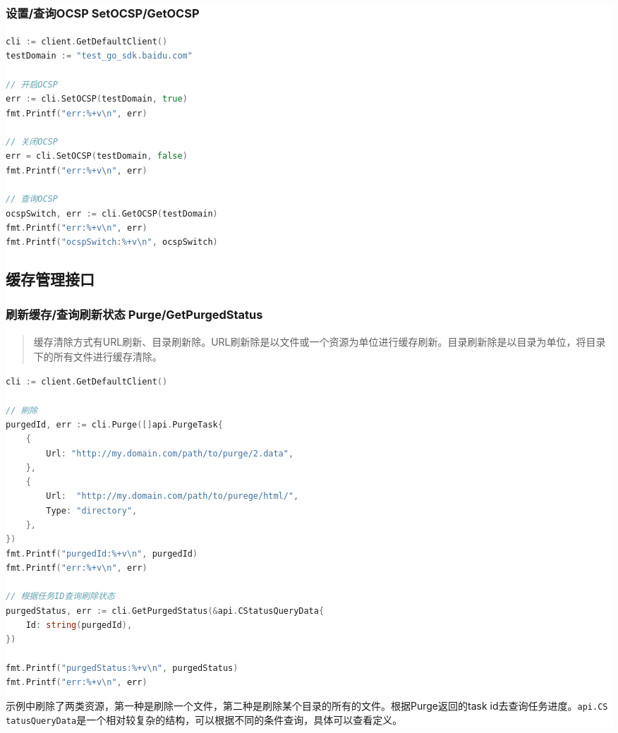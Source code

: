 ### 设置/查询OCSP SetOCSP/GetOCSP

```go
cli := client.GetDefaultClient()     
testDomain := "test_go_sdk.baidu.com"

// 开启OCSP
err := cli.SetOCSP(testDomain, true)
fmt.Printf("err:%+v\n", err)

// 关闭OCSP
err = cli.SetOCSP(testDomain, false)  
fmt.Printf("err:%+v\n", err)

// 查询OCSP
ocspSwitch, err := cli.GetOCSP(testDomain)
fmt.Printf("err:%+v\n", err)      
fmt.Printf("ocspSwitch:%+v\n", ocspSwitch)    
```

## 缓存管理接口

### 刷新缓存/查询刷新状态 Purge/GetPurgedStatus

> 缓存清除方式有URL刷新、目录刷新除。URL刷新除是以文件或一个资源为单位进行缓存刷新。目录刷新除是以目录为单位，将目录下的所有文件进行缓存清除。

```go
cli := client.GetDefaultClient()                               
                                                               
// 刷除                                                          
purgedId, err := cli.Purge([]api.PurgeTask{                    
	{                                                          
		Url: "http://my.domain.com/path/to/purge/2.data",      
	},                                                         
	{                                                          
		Url:  "http://my.domain.com/path/to/purege/html/",     
		Type: "directory",                                     
	},                                                         
})                                                             
fmt.Printf("purgedId:%+v\n", purgedId)                         
fmt.Printf("err:%+v\n", err)                                   
                                                               
// 根据任务ID查询刷除状态                                                
purgedStatus, err := cli.GetPurgedStatus(&api.CStatusQueryData{
	Id: string(purgedId),                                      
})                                                             
                                                               
fmt.Printf("purgedStatus:%+v\n", purgedStatus)                 
fmt.Printf("err:%+v\n", err)                                   
```

示例中刷除了两类资源，第一种是刷除一个文件，第二种是刷除某个目录的所有的文件。根据Purge返回的task id去查询任务进度。`api.CStatusQueryData`是一个相对较复杂的结构，可以根据不同的条件查询，具体可以查看定义。
